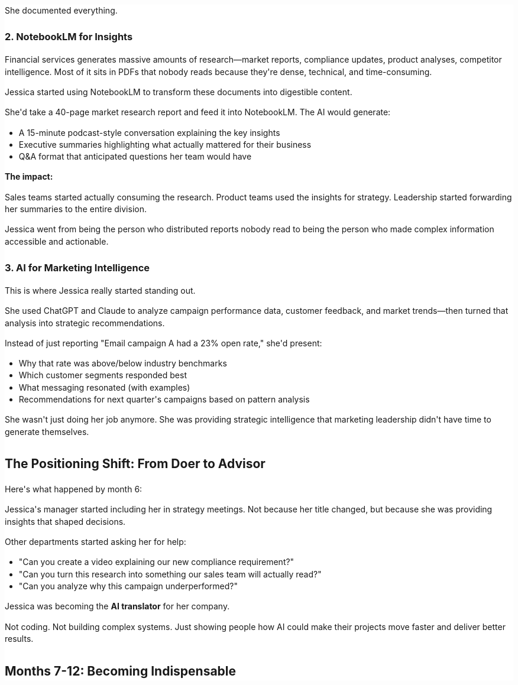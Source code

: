 She documented everything.

### 2. NotebookLM for Insights

Financial services generates massive amounts of research—market reports, compliance updates, product analyses, competitor intelligence. Most of it sits in PDFs that nobody reads because they're dense, technical, and time-consuming.

Jessica started using NotebookLM to transform these documents into digestible content.

She'd take a 40-page market research report and feed it into NotebookLM. The AI would generate:
- A 15-minute podcast-style conversation explaining the key insights
- Executive summaries highlighting what actually mattered for their business
- Q&A format that anticipated questions her team would have

**The impact:**

Sales teams started actually consuming the research. Product teams used the insights for strategy. Leadership started forwarding her summaries to the entire division.

Jessica went from being the person who distributed reports nobody read to being the person who made complex information accessible and actionable.

### 3. AI for Marketing Intelligence

This is where Jessica really started standing out.

She used ChatGPT and Claude to analyze campaign performance data, customer feedback, and market trends—then turned that analysis into strategic recommendations.

Instead of just reporting "Email campaign A had a 23% open rate," she'd present:
- Why that rate was above/below industry benchmarks
- Which customer segments responded best
- What messaging resonated (with examples)
- Recommendations for next quarter's campaigns based on pattern analysis

She wasn't just doing her job anymore. She was providing strategic intelligence that marketing leadership didn't have time to generate themselves.

## The Positioning Shift: From Doer to Advisor

Here's what happened by month 6:

Jessica's manager started including her in strategy meetings. Not because her title changed, but because she was providing insights that shaped decisions.

Other departments started asking her for help:
- "Can you create a video explaining our new compliance requirement?"
- "Can you turn this research into something our sales team will actually read?"
- "Can you analyze why this campaign underperformed?"

Jessica was becoming the **AI translator** for her company.

Not coding. Not building complex systems. Just showing people how AI could make their projects move faster and deliver better results.

## Months 7-12: Becoming Indispensable
